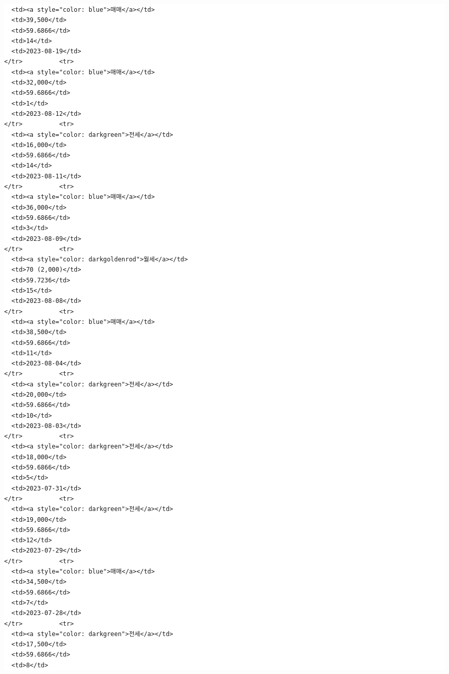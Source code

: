       <td><a style="color: blue">매매</a></td>
      <td>39,500</td>
      <td>59.6866</td>
      <td>14</td>
      <td>2023-08-19</td>
    </tr>          <tr>
      <td><a style="color: blue">매매</a></td>
      <td>32,000</td>
      <td>59.6866</td>
      <td>1</td>
      <td>2023-08-12</td>
    </tr>          <tr>
      <td><a style="color: darkgreen">전세</a></td>
      <td>16,000</td>
      <td>59.6866</td>
      <td>14</td>
      <td>2023-08-11</td>
    </tr>          <tr>
      <td><a style="color: blue">매매</a></td>
      <td>36,000</td>
      <td>59.6866</td>
      <td>3</td>
      <td>2023-08-09</td>
    </tr>          <tr>
      <td><a style="color: darkgoldenrod">월세</a></td>
      <td>70 (2,000)</td>
      <td>59.7236</td>
      <td>15</td>
      <td>2023-08-08</td>
    </tr>          <tr>
      <td><a style="color: blue">매매</a></td>
      <td>38,500</td>
      <td>59.6866</td>
      <td>11</td>
      <td>2023-08-04</td>
    </tr>          <tr>
      <td><a style="color: darkgreen">전세</a></td>
      <td>20,000</td>
      <td>59.6866</td>
      <td>10</td>
      <td>2023-08-03</td>
    </tr>          <tr>
      <td><a style="color: darkgreen">전세</a></td>
      <td>18,000</td>
      <td>59.6866</td>
      <td>5</td>
      <td>2023-07-31</td>
    </tr>          <tr>
      <td><a style="color: darkgreen">전세</a></td>
      <td>19,000</td>
      <td>59.6866</td>
      <td>12</td>
      <td>2023-07-29</td>
    </tr>          <tr>
      <td><a style="color: blue">매매</a></td>
      <td>34,500</td>
      <td>59.6866</td>
      <td>7</td>
      <td>2023-07-28</td>
    </tr>          <tr>
      <td><a style="color: darkgreen">전세</a></td>
      <td>17,500</td>
      <td>59.6866</td>
      <td>8</td>